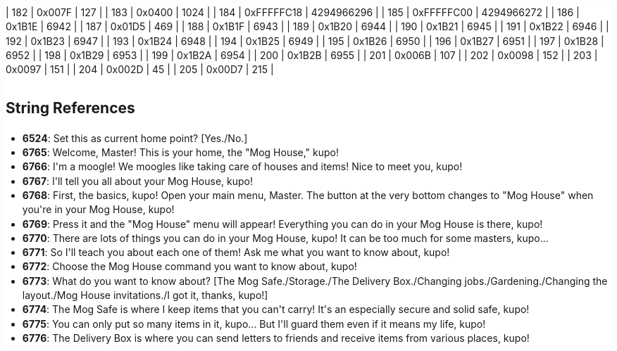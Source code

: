 |     182 | 0x007F      |         127 |
|     183 | 0x0400      |        1024 |
|     184 | 0xFFFFFC18  |  4294966296 |
|     185 | 0xFFFFFC00  |  4294966272 |
|     186 | 0x1B1E      |        6942 |
|     187 | 0x01D5      |         469 |
|     188 | 0x1B1F      |        6943 |
|     189 | 0x1B20      |        6944 |
|     190 | 0x1B21      |        6945 |
|     191 | 0x1B22      |        6946 |
|     192 | 0x1B23      |        6947 |
|     193 | 0x1B24      |        6948 |
|     194 | 0x1B25      |        6949 |
|     195 | 0x1B26      |        6950 |
|     196 | 0x1B27      |        6951 |
|     197 | 0x1B28      |        6952 |
|     198 | 0x1B29      |        6953 |
|     199 | 0x1B2A      |        6954 |
|     200 | 0x1B2B      |        6955 |
|     201 | 0x006B      |         107 |
|     202 | 0x0098      |         152 |
|     203 | 0x0097      |         151 |
|     204 | 0x002D      |          45 |
|     205 | 0x00D7      |         215 |

## String References

- **6524**: Set this as current home point? [Yes./No.]
- **6765**: Welcome, Master! This is your home, the "Mog House," kupo!
- **6766**: I'm a moogle! We moogles like taking care of houses and items! Nice to meet you, kupo!
- **6767**: I'll tell you all about your Mog House, kupo!
- **6768**: First, the basics, kupo! Open your main menu, Master. The button at the very bottom changes to "Mog House" when you're in your Mog House, kupo!
- **6769**: Press it and the "Mog House" menu will appear! Everything you can do in your Mog House is there, kupo!
- **6770**: There are lots of things you can do in your Mog House, kupo! It can be too much for some masters, kupo...
- **6771**: So I'll teach you about each one of them! Ask me what you want to know about, kupo!
- **6772**: Choose the Mog House command you want to know about, kupo!
- **6773**: What do you want to know about? [The Mog Safe./Storage./The Delivery Box./Changing jobs./Gardening./Changing the layout./Mog House invitations./I got it, thanks, kupo!]
- **6774**: The Mog Safe is where I keep items that you can't carry! It's an especially secure and solid safe, kupo!
- **6775**: You can only put so many items in it, kupo... But I'll guard them even if it means my life, kupo!
- **6776**: The Delivery Box is where you can send letters to friends and receive items from various places, kupo!